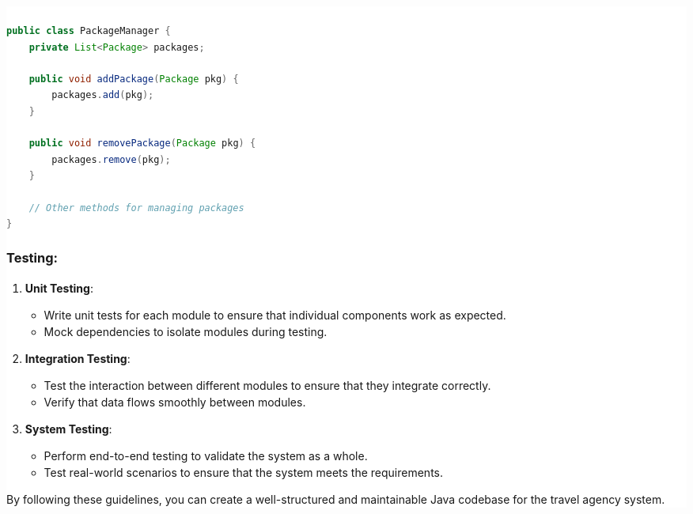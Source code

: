 ```java

public class PackageManager {
    private List<Package> packages;

    public void addPackage(Package pkg) {
        packages.add(pkg);
    }

    public void removePackage(Package pkg) {
        packages.remove(pkg);
    }

    // Other methods for managing packages
}
```

### Testing:

1. **Unit Testing**:
   - Write unit tests for each module to ensure that individual components work as expected.
   - Mock dependencies to isolate modules during testing.

2. **Integration Testing**:
   - Test the interaction between different modules to ensure that they integrate correctly.
   - Verify that data flows smoothly between modules.

3. **System Testing**:
   - Perform end-to-end testing to validate the system as a whole.
   - Test real-world scenarios to ensure that the system meets the requirements.

By following these guidelines, you can create a well-structured and maintainable Java codebase for the travel agency system.
